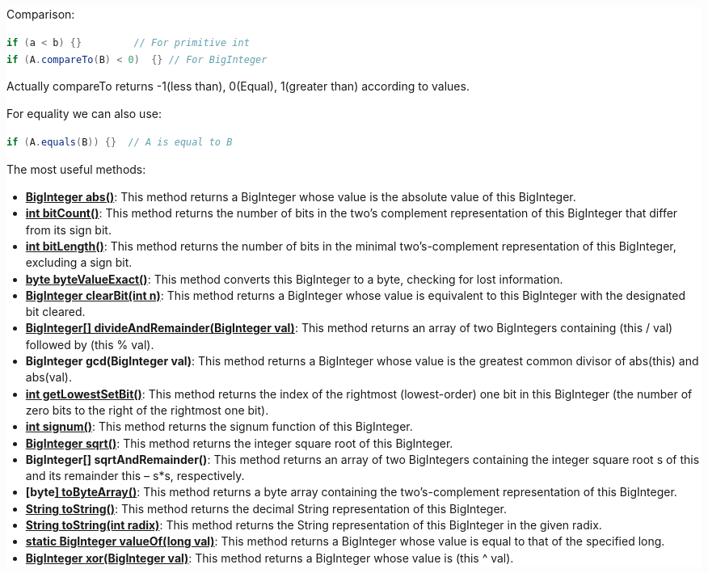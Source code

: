 Comparison:

```java
if (a < b) {}         // For primitive int
if (A.compareTo(B) < 0)  {} // For BigInteger 
```


Actually compareTo returns -1(less than), 0(Equal), 1(greater than) according to values.

For equality we can also use:

```java
if (A.equals(B)) {}  // A is equal to B 
```

The most useful methods:

- **[BigInteger abs()](https://www.geeksforgeeks.org/biginteger-abs-method-in-java/)**: This method returns a BigInteger whose value is the absolute value of this BigInteger.
- **[int bitCount()](https://www.geeksforgeeks.org/biginteger-bitcount-method-in-java/)**: This method returns the number of bits in the two’s complement representation of this BigInteger that differ from its sign bit.
- **[int bitLength()](https://www.geeksforgeeks.org/biginteger-bitlength-method-in-java/)**: This method returns the number of bits in the minimal two’s-complement representation of this BigInteger, excluding a sign bit.
- **[byte byteValueExact()](https://www.geeksforgeeks.org/java-8-biginteger-bytevalueexact-method-with-examples/)**: This method converts this BigInteger to a byte, checking for lost information.
- **[BigInteger clearBit(int n)](https://www.geeksforgeeks.org/biginteger-clearbit-method-in-java/)**: This method returns a BigInteger whose value is equivalent to this BigInteger with the designated bit cleared.
- **[BigInteger[] divideAndRemainder(BigInteger val)](https://www.geeksforgeeks.org/java-8-biginteger-divideandremainder-method-with-examples/)**: This method returns an array of two BigIntegers containing (this / val) followed by (this % val).
- **BigInteger gcd(BigInteger val)**: This method returns a BigInteger whose value is the greatest common divisor of abs(this) and abs(val).
- **[int getLowestSetBit()](https://www.geeksforgeeks.org/biginteger-getlowestsetbit-method-in-java/)**: This method returns the index of the rightmost (lowest-order) one bit in this BigInteger (the number of zero bits to the right of the rightmost one bit).
- **[int signum()](https://www.geeksforgeeks.org/biginteger-signum-method-in-java/)**: This method returns the signum function of this BigInteger.
- **[BigInteger sqrt()](https://www.geeksforgeeks.org/biginteger-sqrt-method-in-java/)**: This method returns the integer square root of this BigInteger.
- **BigInteger[] sqrtAndRemainder()**: This method returns an array of two BigIntegers containing the integer square root s of this and its remainder this – s*s, respectively.
- **[byte[\] toByteArray()](https://www.geeksforgeeks.org/biginteger-tobytearray-method-in-java/)**: This method returns a byte array containing the two’s-complement representation of this BigInteger.
- **[String toString()](https://www.geeksforgeeks.org/biginteger-tostring-method-in-java/)**: This method returns the decimal String representation of this BigInteger.
- **[String toString(int radix)](https://www.geeksforgeeks.org/biginteger-tostring-method-in-java/)**: This method returns the String representation of this BigInteger in the given radix.
- **[static BigInteger valueOf(long val)](https://www.geeksforgeeks.org/biginteger-valueof-method-in-java/)**: This method returns a BigInteger whose value is equal to that of the specified long.
- **[BigInteger xor(BigInteger val)](https://www.geeksforgeeks.org/biginteger-xor-method-in-java/)**: This method returns a BigInteger whose value is (this ^ val).
